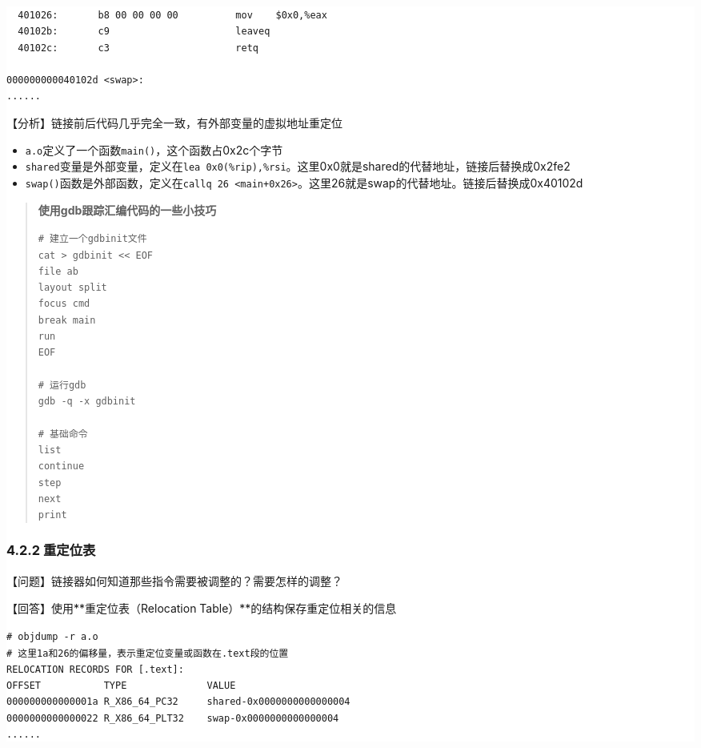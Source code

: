 ```shell
  401026:       b8 00 00 00 00          mov    $0x0,%eax
  40102b:       c9                      leaveq
  40102c:       c3                      retq

000000000040102d <swap>:
......
```

【分析】链接前后代码几乎完全一致，有外部变量的虚拟地址重定位

- `a.o`定义了一个函数`main()`，这个函数占0x2c个字节
- `shared`变量是外部变量，定义在`lea 0x0(%rip),%rsi`。这里0x0就是shared的代替地址，链接后替换成0x2fe2
- `swap()`函数是外部函数，定义在`callq 26 <main+0x26>`。这里26就是swap的代替地址。链接后替换成0x40102d

> **使用gdb跟踪汇编代码的一些小技巧**
>
> ```shell
> # 建立一个gdbinit文件
> cat > gdbinit << EOF
> file ab
> layout split
> focus cmd
> break main
> run
> EOF
> 
> # 运行gdb
> gdb -q -x gdbinit
> 
> # 基础命令
> list
> continue
> step
> next
> print
> ```



### 4.2.2 重定位表

【问题】链接器如何知道那些指令需要被调整的？需要怎样的调整？

【回答】使用**重定位表（Relocation Table）**的结构保存重定位相关的信息

```shell
# objdump -r a.o
# 这里1a和26的偏移量，表示重定位变量或函数在.text段的位置
RELOCATION RECORDS FOR [.text]:
OFFSET           TYPE              VALUE
000000000000001a R_X86_64_PC32     shared-0x0000000000000004
0000000000000022 R_X86_64_PLT32    swap-0x0000000000000004
......
```
